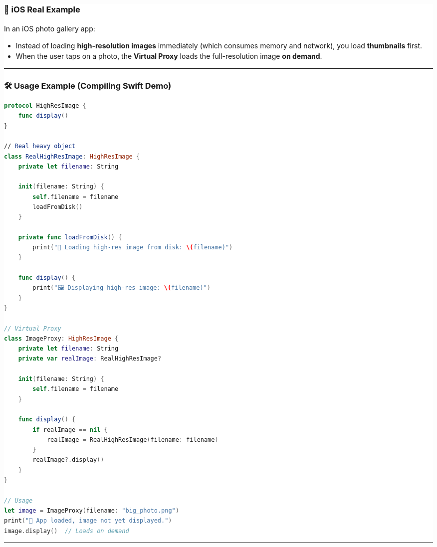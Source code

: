 
### 📱 iOS Real Example

In an iOS photo gallery app:

* Instead of loading **high-resolution images** immediately (which consumes memory and network),
  you load **thumbnails** first.
* When the user taps on a photo, the **Virtual Proxy** loads the full-resolution image **on demand**.

---

### 🛠 Usage Example (Compiling Swift Demo)

```swift
protocol HighResImage {
    func display()
}

// Real heavy object
class RealHighResImage: HighResImage {
    private let filename: String
    
    init(filename: String) {
        self.filename = filename
        loadFromDisk()
    }
    
    private func loadFromDisk() {
        print("📂 Loading high-res image from disk: \(filename)")
    }
    
    func display() {
        print("🖼 Displaying high-res image: \(filename)")
    }
}

// Virtual Proxy
class ImageProxy: HighResImage {
    private let filename: String
    private var realImage: RealHighResImage?
    
    init(filename: String) {
        self.filename = filename
    }
    
    func display() {
        if realImage == nil {
            realImage = RealHighResImage(filename: filename)
        }
        realImage?.display()
    }
}

// Usage
let image = ImageProxy(filename: "big_photo.png")
print("📱 App loaded, image not yet displayed.")
image.display()  // Loads on demand
```

---
